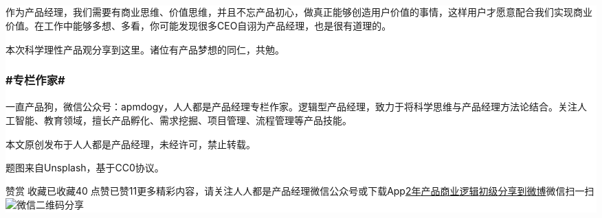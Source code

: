 作为产品经理，我们需要有商业思维、价值思维，并且不忘产品初心，做真正能够创造用户价值的事情，这样用户才愿意配合我们实现商业价值。在工作中能够多想、多看，你可能发现很多CEO自诩为产品经理，也是很有道理的。

本次科学理性产品观分享到这里。诸位有产品梦想的同仁，共勉。

### #专栏作家#

一直产品狗，微信公众号：apmdogy，人人都是产品经理专栏作家。逻辑型产品经理，致力于将科学思维与产品经理方法论结合。关注人工智能、教育领域，擅长产品孵化、需求挖掘、项目管理、流程管理等产品技能。

本文原创发布于人人都是产品经理，未经许可，禁止转载。

题图来自Unsplash，基于CC0协议。

赞赏 收藏已收藏40 点赞已赞11更多精彩内容，请关注人人都是产品经理微信公众号或下载App[2年](https://www.woshipm.com/tag/2%e5%b9%b4)[产品商业逻辑](https://www.woshipm.com/tag/%e4%ba%a7%e5%93%81%e5%95%86%e4%b8%9a%e9%80%bb%e8%be%91)[初级](https://www.woshipm.com/tag/%e5%88%9d%e7%ba%a7)[分享到微博](https://service.weibo.com/share/share.php?appkey=2775287854&title=产品经理必备：产品商业逻辑概述&url=https://www.woshipm.com/pmd/5369668.html&pic=https://image.woshipm.com/wp-files/2022/03/2N3fdtpL43bdwKLPWOP1.jpg)微信扫一扫![微信二维码](https://api.pwmqr.com/qrcode/create/?url=https://www.woshipm.com/pmd/5369668.html)分享